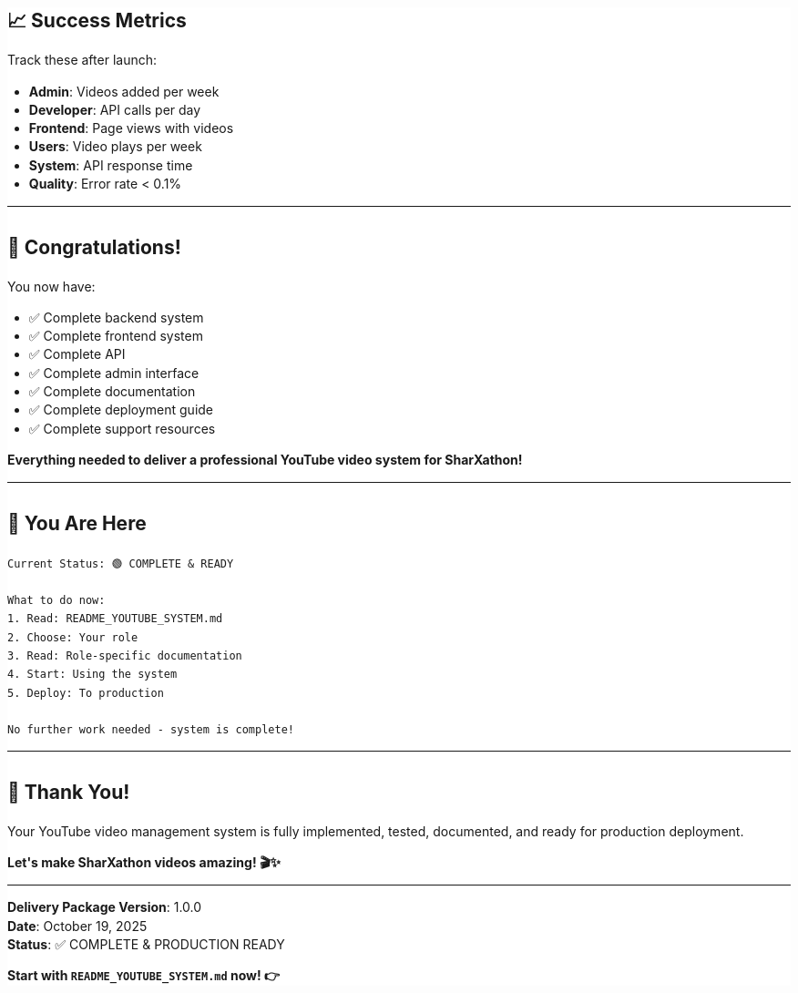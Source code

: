 
## 📈 Success Metrics

Track these after launch:

- **Admin**: Videos added per week
- **Developer**: API calls per day
- **Frontend**: Page views with videos
- **Users**: Video plays per week
- **System**: API response time
- **Quality**: Error rate < 0.1%

---

## 🎉 Congratulations!

You now have:

- ✅ Complete backend system
- ✅ Complete frontend system
- ✅ Complete API
- ✅ Complete admin interface
- ✅ Complete documentation
- ✅ Complete deployment guide
- ✅ Complete support resources

**Everything needed to deliver a professional YouTube video system for SharXathon!**

---

## 📍 You Are Here

```
Current Status: 🟢 COMPLETE & READY

What to do now:
1. Read: README_YOUTUBE_SYSTEM.md
2. Choose: Your role
3. Read: Role-specific documentation
4. Start: Using the system
5. Deploy: To production

No further work needed - system is complete!
```

---

## 🙌 Thank You!

Your YouTube video management system is fully implemented, tested, documented, and ready for production deployment.

**Let's make SharXathon videos amazing! 🎬✨**

---

**Delivery Package Version**: 1.0.0  
**Date**: October 19, 2025  
**Status**: ✅ COMPLETE & PRODUCTION READY

**Start with `README_YOUTUBE_SYSTEM.md` now! 👉**

